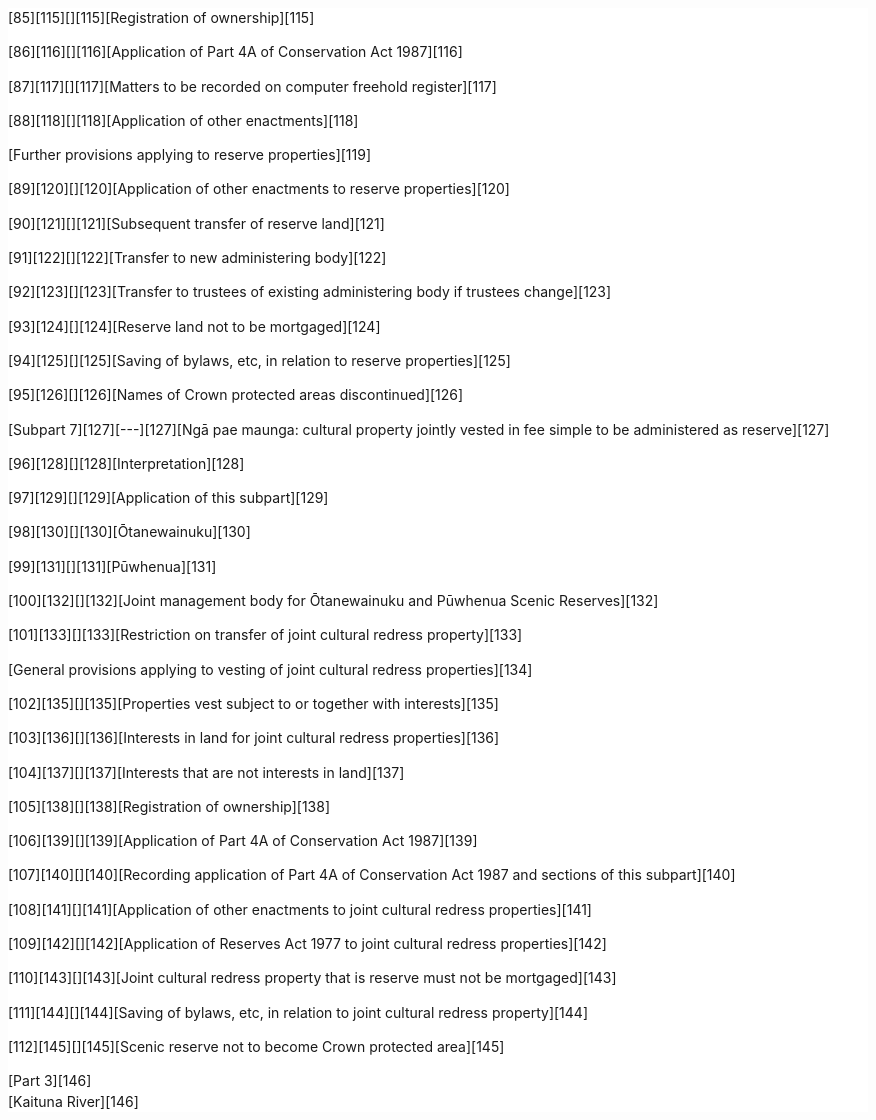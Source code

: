 [85][115][][115][Registration of ownership][115]

[86][116][][116][Application of Part 4A of Conservation Act 1987][116]

[87][117][][117][Matters to be recorded on computer freehold register][117]

[88][118][][118][Application of other enactments][118]

[Further provisions applying to reserve properties][119]

[89][120][][120][Application of other enactments to reserve properties][120]

[90][121][][121][Subsequent transfer of reserve land][121]

[91][122][][122][Transfer to new administering body][122]

[92][123][][123][Transfer to trustees of existing administering body if trustees change][123]

[93][124][][124][Reserve land not to be mortgaged][124]

[94][125][][125][Saving of bylaws, etc, in relation to reserve properties][125]

[95][126][][126][Names of Crown protected areas discontinued][126]

[Subpart 7][127][---][127][Ngā pae maunga: cultural property jointly vested in fee simple to be administered as reserve][127]

[96][128][][128][Interpretation][128]

[97][129][][129][Application of this subpart][129]

[98][130][][130][Ōtanewainuku][130]

[99][131][][131][Pūwhenua][131]

[100][132][][132][Joint management body for Ōtanewainuku and Pūwhenua Scenic Reserves][132]

[101][133][][133][Restriction on transfer of joint cultural redress property][133]

[General provisions applying to vesting of joint cultural redress properties][134]

[102][135][][135][Properties vest subject to or together with interests][135]

[103][136][][136][Interests in land for joint cultural redress properties][136]

[104][137][][137][Interests that are not interests in land][137]

[105][138][][138][Registration of ownership][138]

[106][139][][139][Application of Part 4A of Conservation Act 1987][139]

[107][140][][140][Recording application of Part 4A of Conservation Act 1987 and sections of this subpart][140]

[108][141][][141][Application of other enactments to joint cultural redress properties][141]

[109][142][][142][Application of Reserves Act 1977 to joint cultural redress properties][142]

[110][143][][143][Joint cultural redress property that is reserve must not be mortgaged][143]

[111][144][][144][Saving of bylaws, etc, in relation to joint cultural redress property][144]

[112][145][][145][Scenic reserve not to become Crown protected area][145]

[Part 3][146]  
[Kaituna River][146]

